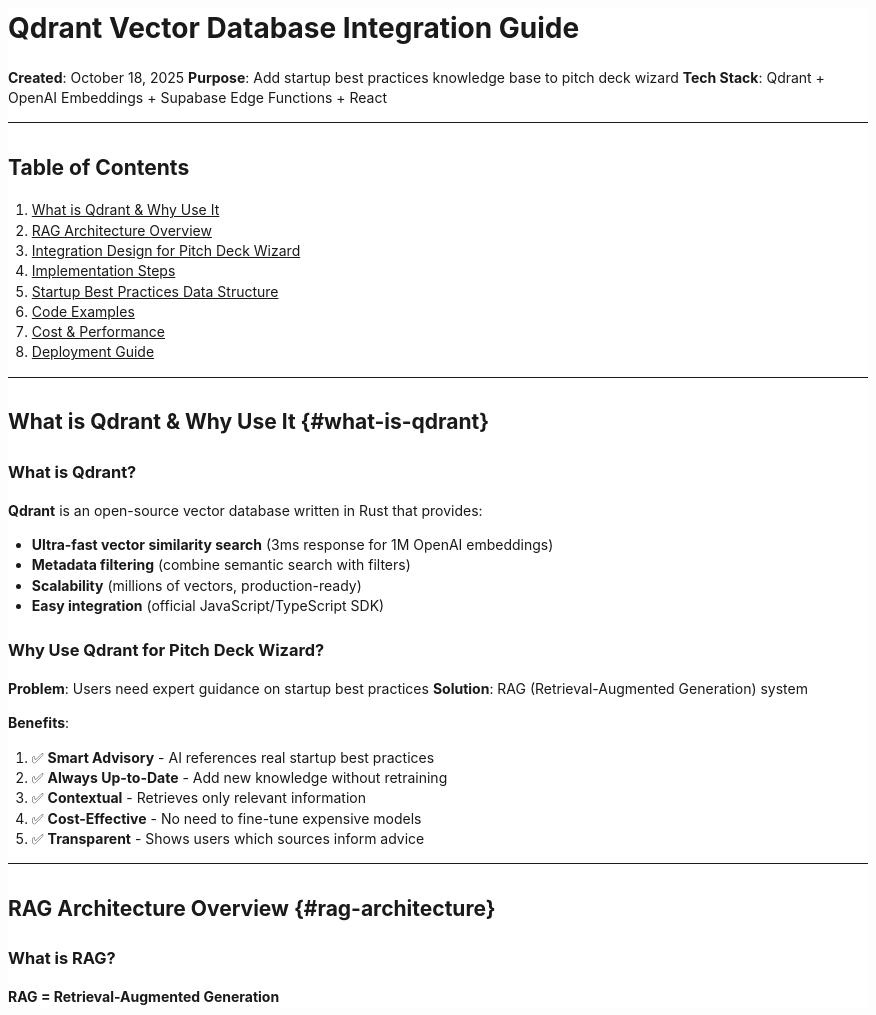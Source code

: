 # Qdrant Vector Database Integration Guide

**Created**: October 18, 2025
**Purpose**: Add startup best practices knowledge base to pitch deck wizard
**Tech Stack**: Qdrant + OpenAI Embeddings + Supabase Edge Functions + React

---

## Table of Contents

1. [What is Qdrant & Why Use It](#what-is-qdrant)
2. [RAG Architecture Overview](#rag-architecture)
3. [Integration Design for Pitch Deck Wizard](#integration-design)
4. [Implementation Steps](#implementation-steps)
5. [Startup Best Practices Data Structure](#data-structure)
6. [Code Examples](#code-examples)
7. [Cost & Performance](#cost-performance)
8. [Deployment Guide](#deployment)

---

## What is Qdrant & Why Use It {#what-is-qdrant}

### What is Qdrant?

**Qdrant** is an open-source vector database written in Rust that provides:
- **Ultra-fast vector similarity search** (3ms response for 1M OpenAI embeddings)
- **Metadata filtering** (combine semantic search with filters)
- **Scalability** (millions of vectors, production-ready)
- **Easy integration** (official JavaScript/TypeScript SDK)

### Why Use Qdrant for Pitch Deck Wizard?

**Problem**: Users need expert guidance on startup best practices
**Solution**: RAG (Retrieval-Augmented Generation) system

**Benefits**:
1. ✅ **Smart Advisory** - AI references real startup best practices
2. ✅ **Always Up-to-Date** - Add new knowledge without retraining
3. ✅ **Contextual** - Retrieves only relevant information
4. ✅ **Cost-Effective** - No need to fine-tune expensive models
5. ✅ **Transparent** - Shows users which sources inform advice

---

## RAG Architecture Overview {#rag-architecture}

### What is RAG?

**RAG = Retrieval-Augmented Generation**
